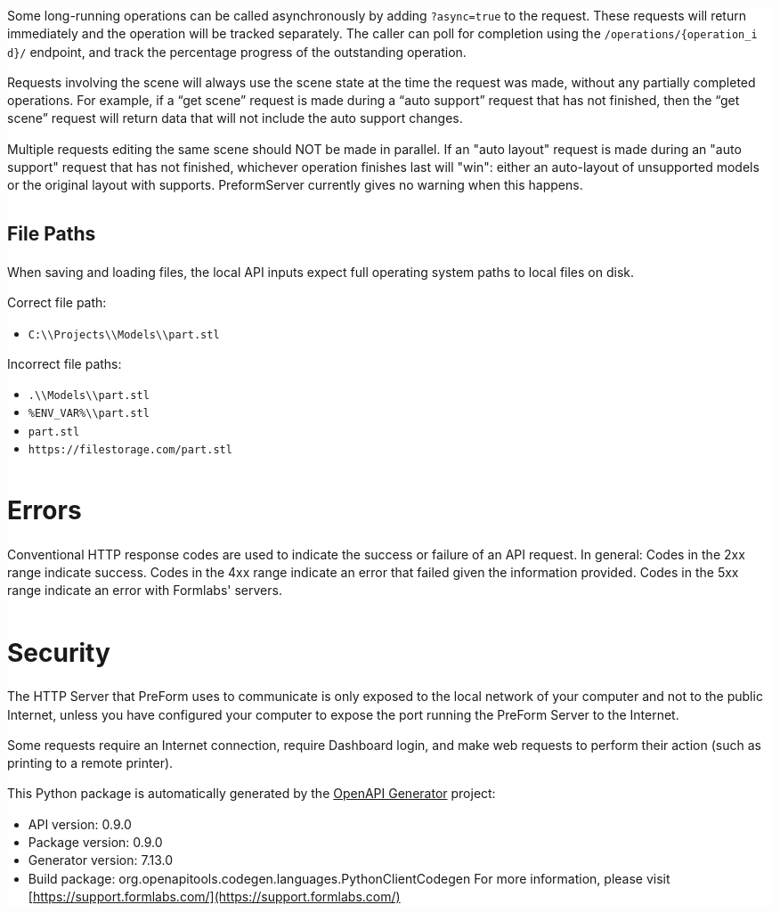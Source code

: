 Some long-running operations can be called asynchronously by adding `?async=true` to the
request. These requests will return immediately and the operation will be tracked
separately. The caller can poll for completion using the `/operations/{operation_id}/`
endpoint, and track the percentage progress of the outstanding operation.

Requests involving the scene will always use the scene state at the time the request
was made, without any partially completed operations. For example, if a “get scene”
request is made during a “auto support” request that has not finished, then the
“get scene” request will return data that will not include the auto support changes.

Multiple requests editing the same scene should NOT be made in parallel. If an \"auto
layout\" request is made during an \"auto support\" request that has not finished,
whichever operation finishes last will \"win\": either an auto-layout of unsupported
models or the original layout with supports. PreformServer currently gives no warning
when this happens.

## File Paths
When saving and loading files, the local API inputs expect full operating system paths
to local files on disk.

Correct file path:
- `C:\\Projects\\Models\\part.stl`

Incorrect file paths:
- `.\\Models\\part.stl`
- `%ENV_VAR%\\part.stl`
- `part.stl`
- `https://filestorage.com/part.stl`

# Errors
Conventional HTTP response codes are used to indicate the success or failure of
an API request. In general: Codes in the 2xx range indicate success. Codes in
the 4xx range indicate an error that failed given the information provided.
Codes in the 5xx range indicate an error with Formlabs' servers.

# Security
The HTTP Server that PreForm uses to communicate is only exposed to the local
network of your computer and not to the public Internet, unless you have
configured your computer to expose the port running the PreForm Server to the Internet.

Some requests require an Internet connection, require Dashboard login, and
make web requests to perform their action (such as printing to a remote printer).


This Python package is automatically generated by the [OpenAPI Generator](https://openapi-generator.tech) project:

- API version: 0.9.0
- Package version: 0.9.0
- Generator version: 7.13.0
- Build package: org.openapitools.codegen.languages.PythonClientCodegen
For more information, please visit [https://support.formlabs.com/](https://support.formlabs.com/)
